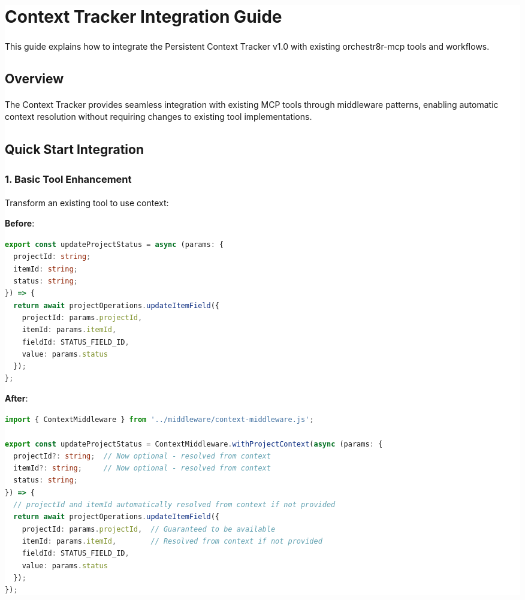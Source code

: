 # Context Tracker Integration Guide

This guide explains how to integrate the Persistent Context Tracker v1.0 with existing orchestr8r-mcp tools and workflows.

## Overview

The Context Tracker provides seamless integration with existing MCP tools through middleware patterns, enabling automatic context resolution without requiring changes to existing tool implementations.

## Quick Start Integration

### 1. Basic Tool Enhancement

Transform an existing tool to use context:

**Before**:
```typescript
export const updateProjectStatus = async (params: {
  projectId: string;
  itemId: string;
  status: string;
}) => {
  return await projectOperations.updateItemField({
    projectId: params.projectId,
    itemId: params.itemId,
    fieldId: STATUS_FIELD_ID,
    value: params.status
  });
};
```

**After**:
```typescript
import { ContextMiddleware } from '../middleware/context-middleware.js';

export const updateProjectStatus = ContextMiddleware.withProjectContext(async (params: {
  projectId?: string;  // Now optional - resolved from context
  itemId?: string;     // Now optional - resolved from context
  status: string;
}) => {
  // projectId and itemId automatically resolved from context if not provided
  return await projectOperations.updateItemField({
    projectId: params.projectId,  // Guaranteed to be available
    itemId: params.itemId,        // Resolved from context if not provided
    fieldId: STATUS_FIELD_ID,
    value: params.status
  });
});
```
